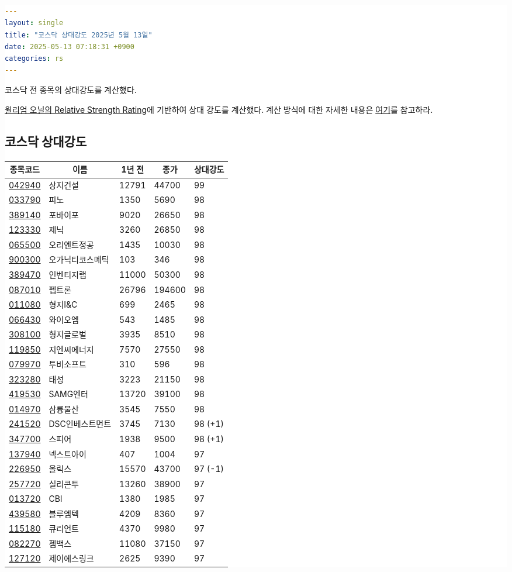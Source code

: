 ```yaml
---
layout: single
title: "코스닥 상대강도 2025년 5월 13일"
date: 2025-05-13 07:18:31 +0900
categories: rs
---
```

코스닥 전 종목의 상대강도를 계산했다.

[윌리엄 오닐의 Relative Strength Rating](https://www.williamoneil.com/proprietary-ratings-and-rankings/)에 기반하여 상대 강도를 계산했다.
계산 방식에 대한 자세한 내용은 [여기](https://dalinaum.github.io/investment/2024/08/26/how-i-calculated-relative-strength.html)를 참고하라.

## 코스닥 상대강도

|종목코드|이름|1년 전|종가|상대강도|
|------|---|-----|--|------|
|[042940](https://finance.daum.net/quotes/A042940)|상지건설|12791|44700|99 |
|[033790](https://finance.daum.net/quotes/A033790)|피노|1350|5690|98 |
|[389140](https://finance.daum.net/quotes/A389140)|포바이포|9020|26650|98 |
|[123330](https://finance.daum.net/quotes/A123330)|제닉|3260|26850|98 |
|[065500](https://finance.daum.net/quotes/A065500)|오리엔트정공|1435|10030|98 |
|[900300](https://finance.daum.net/quotes/A900300)|오가닉티코스메틱|103|346|98 |
|[389470](https://finance.daum.net/quotes/A389470)|인벤티지랩|11000|50300|98 |
|[087010](https://finance.daum.net/quotes/A087010)|펩트론|26796|194600|98 |
|[011080](https://finance.daum.net/quotes/A011080)|형지I&C|699|2465|98 |
|[066430](https://finance.daum.net/quotes/A066430)|와이오엠|543|1485|98 |
|[308100](https://finance.daum.net/quotes/A308100)|형지글로벌|3935|8510|98 |
|[119850](https://finance.daum.net/quotes/A119850)|지엔씨에너지|7570|27550|98 |
|[079970](https://finance.daum.net/quotes/A079970)|투비소프트|310|596|98 |
|[323280](https://finance.daum.net/quotes/A323280)|태성|3223|21150|98 |
|[419530](https://finance.daum.net/quotes/A419530)|SAMG엔터|13720|39100|98 |
|[014970](https://finance.daum.net/quotes/A014970)|삼륭물산|3545|7550|98 |
|[241520](https://finance.daum.net/quotes/A241520)|DSC인베스트먼트|3745|7130|98 (+1)|
|[347700](https://finance.daum.net/quotes/A347700)|스피어|1938|9500|98 (+1)|
|[137940](https://finance.daum.net/quotes/A137940)|넥스트아이|407|1004|97 |
|[226950](https://finance.daum.net/quotes/A226950)|올릭스|15570|43700|97 (-1)|
|[257720](https://finance.daum.net/quotes/A257720)|실리콘투|13260|38900|97 |
|[013720](https://finance.daum.net/quotes/A013720)|CBI|1380|1985|97 |
|[439580](https://finance.daum.net/quotes/A439580)|블루엠텍|4209|8360|97 |
|[115180](https://finance.daum.net/quotes/A115180)|큐리언트|4370|9980|97 |
|[082270](https://finance.daum.net/quotes/A082270)|젬백스|11080|37150|97 |
|[127120](https://finance.daum.net/quotes/A127120)|제이에스링크|2625|9390|97 |